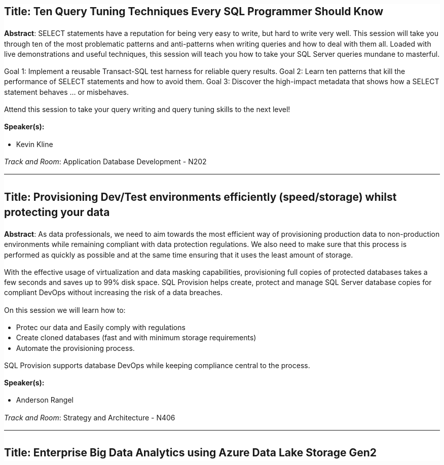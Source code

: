 ## Title: Ten Query Tuning Techniques Every SQL Programmer Should Know
 
**Abstract**:
SELECT statements have a reputation for being very easy to write, but hard to write very well. This session will take you through ten of the most problematic patterns and anti-patterns when writing queries and how to deal with them all.  Loaded with live demonstrations and useful techniques, this session will teach you how to take your SQL Server queries mundane to masterful.

Goal 1: Implement a reusable Transact-SQL test harness for reliable query results.
Goal 2: Learn ten patterns that kill the performance of SELECT statements and how to avoid them.
Goal 3: Discover the high-impact metadata that shows how a SELECT statement behaves … or misbehaves.

Attend this session to take your query writing and query tuning skills to the next level!
 
**Speaker(s):**
- Kevin Kline
 
*Track and Room*: Application  Database Development - N202
 
----------------------------------------------------------------------------------- 
 
 
## Title: Provisioning Dev/Test environments efficiently (speed/storage) whilst protecting your data
 
**Abstract**:
As data professionals, we need to aim towards the most efficient way of provisioning production data to non-production environments while remaining compliant with data protection regulations.
We also need to make sure that this process is performed as quickly as possible and at the same time ensuring that it uses the least amount of storage.

With the effective usage of virtualization and data masking capabilities, provisioning full copies of protected databases takes a few seconds and saves up to 99% disk space.
SQL Provision helps create, protect and manage SQL Server database copies for compliant DevOps without increasing the risk of a data breaches.

On this session we will learn how to:
- Protec our data and Easily comply with regulations
- Create cloned databases (fast and with minimum storage requirements)
- Automate the provisioning process.

SQL Provision supports database DevOps while keeping compliance central to the process.
 
**Speaker(s):**
- Anderson Rangel
 
*Track and Room*: Strategy and Architecture - N406
 
----------------------------------------------------------------------------------- 
 
 
## Title: Enterprise Big Data Analytics using Azure Data Lake Storage Gen2
 
